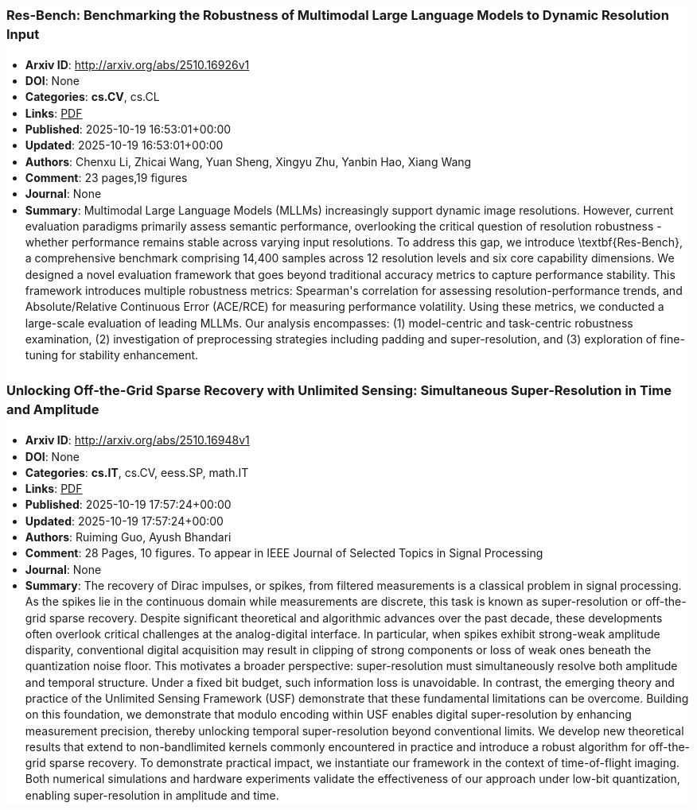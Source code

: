 

### Res-Bench: Benchmarking the Robustness of Multimodal Large Language Models to Dynamic Resolution Input
- **Arxiv ID**: http://arxiv.org/abs/2510.16926v1
- **DOI**: None
- **Categories**: **cs.CV**, cs.CL
- **Links**: [PDF](http://arxiv.org/pdf/2510.16926v1)
- **Published**: 2025-10-19 16:53:01+00:00
- **Updated**: 2025-10-19 16:53:01+00:00
- **Authors**: Chenxu Li, Zhicai Wang, Yuan Sheng, Xingyu Zhu, Yanbin Hao, Xiang Wang
- **Comment**: 23 pages,19 figures
- **Journal**: None
- **Summary**: Multimodal Large Language Models (MLLMs) increasingly support dynamic image resolutions. However, current evaluation paradigms primarily assess semantic performance, overlooking the critical question of resolution robustness - whether performance remains stable across varying input resolutions. To address this gap, we introduce \textbf{Res-Bench}, a comprehensive benchmark comprising 14,400 samples across 12 resolution levels and six core capability dimensions. We designed a novel evaluation framework that goes beyond traditional accuracy metrics to capture performance stability. This framework introduces multiple robustness metrics: Spearman's correlation for assessing resolution-performance trends, and Absolute/Relative Continuous Error (ACE/RCE) for measuring performance volatility. Using these metrics, we conducted a large-scale evaluation of leading MLLMs. Our analysis encompasses: (1) model-centric and task-centric robustness examination, (2) investigation of preprocessing strategies including padding and super-resolution, and (3) exploration of fine-tuning for stability enhancement.



### Unlocking Off-the-Grid Sparse Recovery with Unlimited Sensing: Simultaneous Super-Resolution in Time and Amplitude
- **Arxiv ID**: http://arxiv.org/abs/2510.16948v1
- **DOI**: None
- **Categories**: **cs.IT**, cs.CV, eess.SP, math.IT
- **Links**: [PDF](http://arxiv.org/pdf/2510.16948v1)
- **Published**: 2025-10-19 17:57:24+00:00
- **Updated**: 2025-10-19 17:57:24+00:00
- **Authors**: Ruiming Guo, Ayush Bhandari
- **Comment**: 28 Pages, 10 figures. To appear in IEEE Journal of Selected Topics in
  Signal Processing
- **Journal**: None
- **Summary**: The recovery of Dirac impulses, or spikes, from filtered measurements is a classical problem in signal processing. As the spikes lie in the continuous domain while measurements are discrete, this task is known as super-resolution or off-the-grid sparse recovery. Despite significant theoretical and algorithmic advances over the past decade, these developments often overlook critical challenges at the analog-digital interface. In particular, when spikes exhibit strong-weak amplitude disparity, conventional digital acquisition may result in clipping of strong components or loss of weak ones beneath the quantization noise floor. This motivates a broader perspective: super-resolution must simultaneously resolve both amplitude and temporal structure. Under a fixed bit budget, such information loss is unavoidable. In contrast, the emerging theory and practice of the Unlimited Sensing Framework (USF) demonstrate that these fundamental limitations can be overcome. Building on this foundation, we demonstrate that modulo encoding within USF enables digital super-resolution by enhancing measurement precision, thereby unlocking temporal super-resolution beyond conventional limits. We develop new theoretical results that extend to non-bandlimited kernels commonly encountered in practice and introduce a robust algorithm for off-the-grid sparse recovery. To demonstrate practical impact, we instantiate our framework in the context of time-of-flight imaging. Both numerical simulations and hardware experiments validate the effectiveness of our approach under low-bit quantization, enabling super-resolution in amplitude and time.
